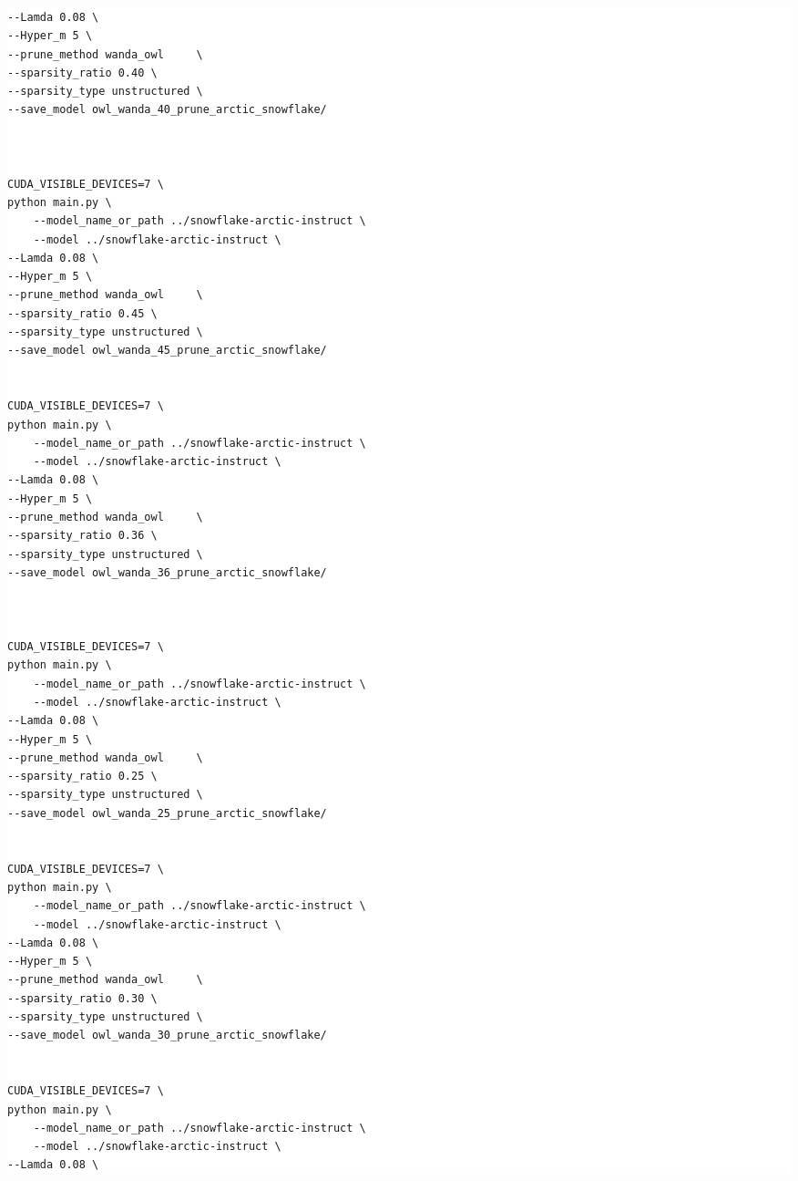 ```
--Lamda 0.08 \
--Hyper_m 5 \
--prune_method wanda_owl     \
--sparsity_ratio 0.40 \
--sparsity_type unstructured \
--save_model owl_wanda_40_prune_arctic_snowflake/



CUDA_VISIBLE_DEVICES=7 \
python main.py \
    --model_name_or_path ../snowflake-arctic-instruct \
    --model ../snowflake-arctic-instruct \
--Lamda 0.08 \
--Hyper_m 5 \
--prune_method wanda_owl     \
--sparsity_ratio 0.45 \
--sparsity_type unstructured \
--save_model owl_wanda_45_prune_arctic_snowflake/


CUDA_VISIBLE_DEVICES=7 \
python main.py \
    --model_name_or_path ../snowflake-arctic-instruct \
    --model ../snowflake-arctic-instruct \
--Lamda 0.08 \
--Hyper_m 5 \
--prune_method wanda_owl     \
--sparsity_ratio 0.36 \
--sparsity_type unstructured \
--save_model owl_wanda_36_prune_arctic_snowflake/



CUDA_VISIBLE_DEVICES=7 \
python main.py \
    --model_name_or_path ../snowflake-arctic-instruct \
    --model ../snowflake-arctic-instruct \
--Lamda 0.08 \
--Hyper_m 5 \
--prune_method wanda_owl     \
--sparsity_ratio 0.25 \
--sparsity_type unstructured \
--save_model owl_wanda_25_prune_arctic_snowflake/


CUDA_VISIBLE_DEVICES=7 \
python main.py \
    --model_name_or_path ../snowflake-arctic-instruct \
    --model ../snowflake-arctic-instruct \
--Lamda 0.08 \
--Hyper_m 5 \
--prune_method wanda_owl     \
--sparsity_ratio 0.30 \
--sparsity_type unstructured \
--save_model owl_wanda_30_prune_arctic_snowflake/


CUDA_VISIBLE_DEVICES=7 \
python main.py \
    --model_name_or_path ../snowflake-arctic-instruct \
    --model ../snowflake-arctic-instruct \
--Lamda 0.08 \
```